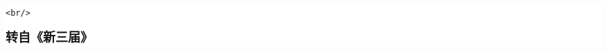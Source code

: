     <br/>
   </b>
  </font>
 </p>
 <p class="p2">
  <span class="s1">
   <font size="4">
    <b>
     转自《新三届》
    </b>
   </font>
  </span>
 </p>
</div>

